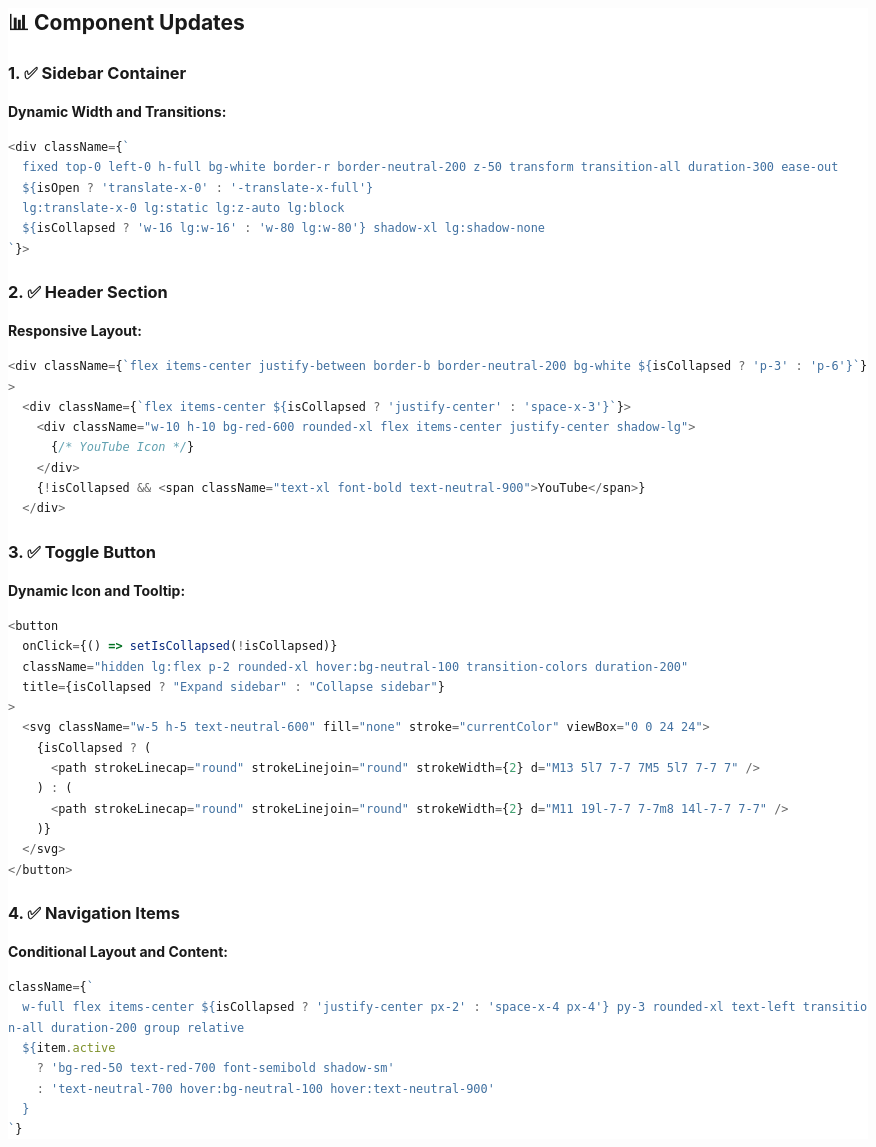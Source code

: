 ## 📊 **Component Updates**

### **1. ✅ Sidebar Container**
**Dynamic Width and Transitions:**
```typescript
<div className={`
  fixed top-0 left-0 h-full bg-white border-r border-neutral-200 z-50 transform transition-all duration-300 ease-out
  ${isOpen ? 'translate-x-0' : '-translate-x-full'}
  lg:translate-x-0 lg:static lg:z-auto lg:block
  ${isCollapsed ? 'w-16 lg:w-16' : 'w-80 lg:w-80'} shadow-xl lg:shadow-none
`}>
```

### **2. ✅ Header Section**
**Responsive Layout:**
```typescript
<div className={`flex items-center justify-between border-b border-neutral-200 bg-white ${isCollapsed ? 'p-3' : 'p-6'}`}>
  <div className={`flex items-center ${isCollapsed ? 'justify-center' : 'space-x-3'}`}>
    <div className="w-10 h-10 bg-red-600 rounded-xl flex items-center justify-center shadow-lg">
      {/* YouTube Icon */}
    </div>
    {!isCollapsed && <span className="text-xl font-bold text-neutral-900">YouTube</span>}
  </div>
```

### **3. ✅ Toggle Button**
**Dynamic Icon and Tooltip:**
```typescript
<button
  onClick={() => setIsCollapsed(!isCollapsed)}
  className="hidden lg:flex p-2 rounded-xl hover:bg-neutral-100 transition-colors duration-200"
  title={isCollapsed ? "Expand sidebar" : "Collapse sidebar"}
>
  <svg className="w-5 h-5 text-neutral-600" fill="none" stroke="currentColor" viewBox="0 0 24 24">
    {isCollapsed ? (
      <path strokeLinecap="round" strokeLinejoin="round" strokeWidth={2} d="M13 5l7 7-7 7M5 5l7 7-7 7" />
    ) : (
      <path strokeLinecap="round" strokeLinejoin="round" strokeWidth={2} d="M11 19l-7-7 7-7m8 14l-7-7 7-7" />
    )}
  </svg>
</button>
```

### **4. ✅ Navigation Items**
**Conditional Layout and Content:**
```typescript
className={`
  w-full flex items-center ${isCollapsed ? 'justify-center px-2' : 'space-x-4 px-4'} py-3 rounded-xl text-left transition-all duration-200 group relative
  ${item.active 
    ? 'bg-red-50 text-red-700 font-semibold shadow-sm' 
    : 'text-neutral-700 hover:bg-neutral-100 hover:text-neutral-900'
  }
`}
```
